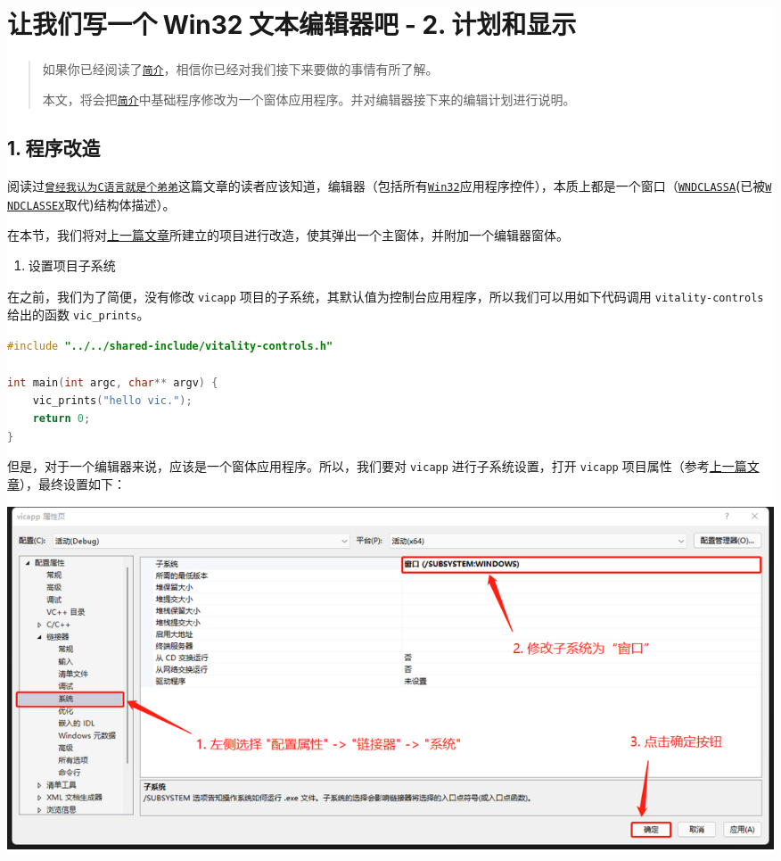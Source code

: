 # 让我们写一个 Win32 文本编辑器吧 - 2. 计划和显示

> 如果你已经阅读了[`简介`](https://mp.weixin.qq.com/s/YHxyZZwF7YVHDjuiaARThQ)，相信你已经对我们接下来要做的事情有所了解。
>
> 本文，将会把[`简介`](https://mp.weixin.qq.com/s/YHxyZZwF7YVHDjuiaARThQ)中基础程序修改为一个窗体应用程序。并对编辑器接下来的编辑计划进行说明。

## 1. 程序改造

阅读过[`曾经我认为C语言就是个弟弟`](https://mp.weixin.qq.com/s/gcGNQnoAjsy1vdHkDVzBaA)这篇文章的读者应该知道，编辑器（包括所有[`Win32`](https://docs.microsoft.com/en-us/windows/win32/learnwin32/learn-to-program-for-windows)应用程序控件），本质上都是一个窗口（[`WNDCLASSA`](https://docs.microsoft.com/en-us/windows/win32/api/winuser/ns-winuser-wndclassa)(已被[`WNDCLASSEX`](https://docs.microsoft.com/en-us/windows/win32/api/winuser/ns-winuser-wndclassexa)取代)结构体描述）。

在本节，我们将对[上一篇文章](https://mp.weixin.qq.com/s/YHxyZZwF7YVHDjuiaARThQ)所建立的项目进行改造，使其弹出一个主窗体，并附加一个编辑器窗体。

1. 设置项目子系统

在之前，我们为了简便，没有修改 `vicapp` 项目的子系统，其默认值为控制台应用程序，所以我们可以用如下代码调用 `vitality-controls` 给出的函数 `vic_prints`。

```C
#include "../../shared-include/vitality-controls.h"

int main(int argc, char** argv) {
	vic_prints("hello vic.");
	return 0;
}
```

但是，对于一个编辑器来说，应该是一个窗体应用程序。所以，我们要对 `vicapp` 进行子系统设置，打开 `vicapp` 项目属性（参考[上一篇文章](https://mp.weixin.qq.com/s/YHxyZZwF7YVHDjuiaARThQ)），最终设置如下：

![](./imgs/1.png)
